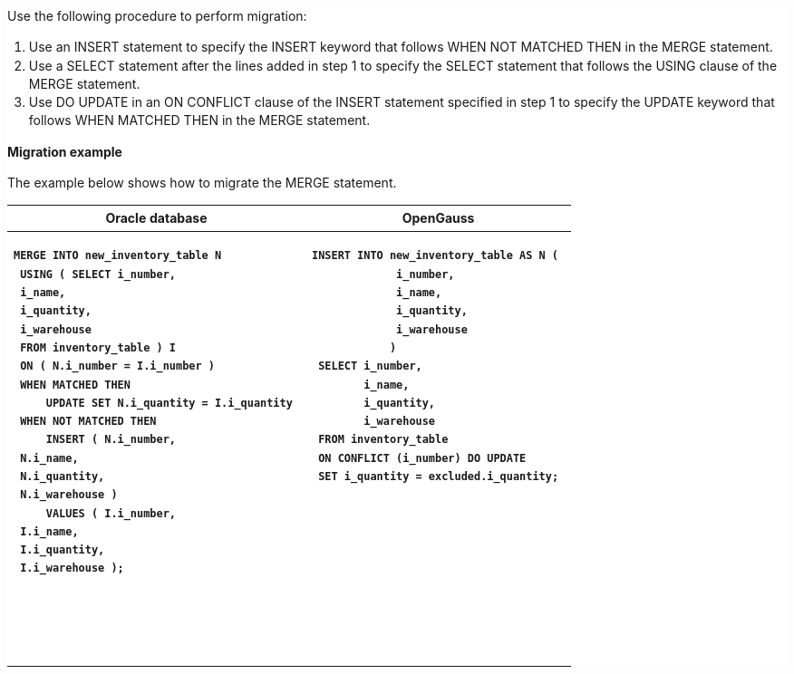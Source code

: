 Use the following procedure to perform migration:

1. Use an INSERT statement to specify the INSERT keyword that follows WHEN NOT MATCHED THEN in the MERGE statement.
2. Use a SELECT statement after the lines added in step 1 to specify the SELECT statement that follows the USING clause of the MERGE statement.
3. Use DO UPDATE in an ON CONFLICT clause of the INSERT statement specified in step 1 to specify the UPDATE keyword that follows WHEN MATCHED THEN in the MERGE statement.

**Migration example**

The example below shows how to migrate the MERGE statement.

<table>
<thead>
<tr>
<th align="center">Oracle database</th>
<th align="center">OpenGauss</th>
</tr>
</thead>
<tbody>
<tr>
<td align="left">
<pre><code><b>MERGE INTO new_inventory_table N 
 USING ( SELECT i_number, 
 i_name, 
 i_quantity, 
 i_warehouse 
 FROM inventory_table ) I 
 ON ( N.i_number = I.i_number ) 
 WHEN MATCHED THEN 
     UPDATE SET N.i_quantity = I.i_quantity 
 WHEN NOT MATCHED THEN 
     INSERT ( N.i_number, 
 N.i_name, 
 N.i_quantity, 
 N.i_warehouse ) 
     VALUES ( I.i_number, 
 I.i_name, 
 I.i_quantity, 
 I.i_warehouse );</b></code></pre>
</td>

<td align="left">
<pre><code><b>INSERT INTO new_inventory_table AS N ( 
             i_number, 
             i_name, 
             i_quantity, 
             i_warehouse 
            ) 
 SELECT i_number, 
        i_name, 
        i_quantity, 
        i_warehouse 
 FROM inventory_table 
 ON CONFLICT (i_number) DO UPDATE 
 SET i_quantity = excluded.i_quantity;</b> 
<br>
<br>
<br>
<br>
 </code></pre>
</td>
</tr>
</tbody>
</table>